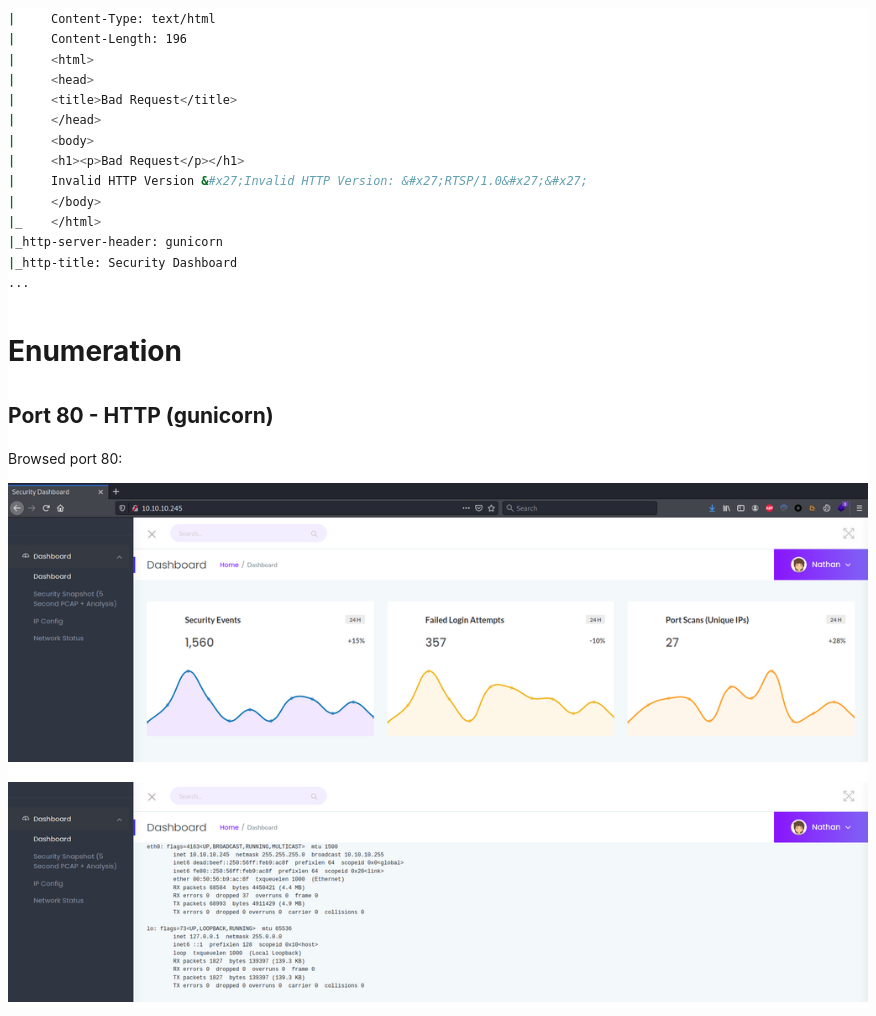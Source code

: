 ```bash
|     Content-Type: text/html
|     Content-Length: 196
|     <html>
|     <head>
|     <title>Bad Request</title>
|     </head>
|     <body>
|     <h1><p>Bad Request</p></h1>
|     Invalid HTTP Version &#x27;Invalid HTTP Version: &#x27;RTSP/1.0&#x27;&#x27;
|     </body>
|_    </html>
|_http-server-header: gunicorn
|_http-title: Security Dashboard
...
```

# Enumeration

## Port 80 - HTTP (gunicorn)

Browsed port 80:

![Pasted image 20210606121123.png](../../zzz_res/attachments/Pasted_image_20210606121123.png)

![Pasted image 20210606121351.png](../../zzz_res/attachments/Pasted_image_20210606121351.png)
